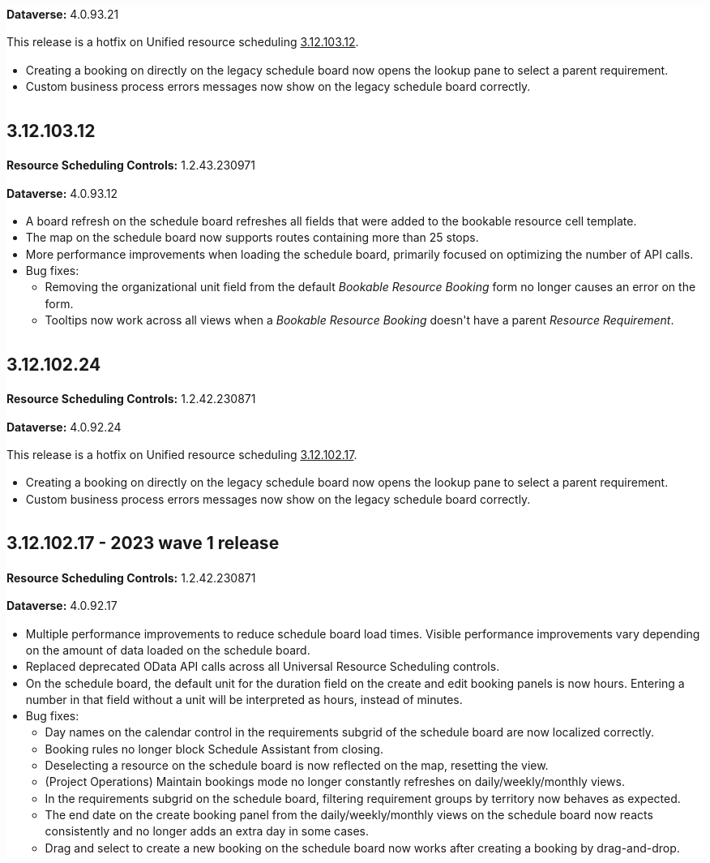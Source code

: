 **Dataverse:** 4.0.93.21

This release is a hotfix on Unified resource scheduling [3.12.103.12](/dynamics365/field-service/field-service-version-history-resource-scheduling#31210312).

- Creating a booking on directly on the legacy schedule board now opens the lookup pane to select a parent requirement.
- Custom business process errors messages now show on the legacy schedule board correctly.

## 3.12.103.12

**Resource Scheduling Controls:** 1.2.43.230971

**Dataverse:** 4.0.93.12

- A board refresh on the schedule board refreshes all fields that were added to the bookable resource cell template.
- The map on the schedule board now supports routes containing more than 25 stops.
- More performance improvements when loading the schedule board, primarily focused on optimizing the number of API calls.
- Bug fixes:
     - Removing the organizational unit field from the default *Bookable Resource Booking* form no longer causes an error on the form.
     - Tooltips now work across all views when a *Bookable Resource Booking* doesn't have a parent *Resource Requirement*.


## 3.12.102.24

**Resource Scheduling Controls:** 1.2.42.230871

**Dataverse:** 4.0.92.24

This release is a hotfix on Unified resource scheduling [3.12.102.17](/dynamics365/field-service/field-service-version-history-resource-scheduling#31210217).

- Creating a booking on directly on the legacy schedule board now opens the lookup pane to select a parent requirement.
- Custom business process errors messages now show on the legacy schedule board correctly.

## 3.12.102.17 - 2023 wave 1 release

**Resource Scheduling Controls:** 1.2.42.230871

**Dataverse:** 4.0.92.17

- Multiple performance improvements to reduce schedule board load times. Visible performance improvements vary depending on the amount of data loaded on the schedule board.
- Replaced deprecated OData API calls across all Universal Resource Scheduling controls.
- On the schedule board, the default unit for the duration field on the create and edit booking panels is now hours. Entering a number in that field without a unit 	will be interpreted as hours, instead of minutes.
- Bug fixes:
  - Day names on the calendar control in the requirements subgrid of the schedule board are now localized correctly.
  - Booking rules no longer block Schedule Assistant from closing.
  - Deselecting a resource on the schedule board is now reflected on the map, resetting the view.
  - (Project Operations) Maintain bookings mode no longer constantly refreshes on daily/weekly/monthly views.
  - In the requirements subgrid on the schedule board, filtering requirement groups by territory now behaves as expected.
  - The end date on the create booking panel from the daily/weekly/monthly views on the schedule board now reacts consistently and no longer adds an extra day in some cases.
  - Drag and select to create a new booking on the schedule board now works after creating a booking by drag-and-drop.
